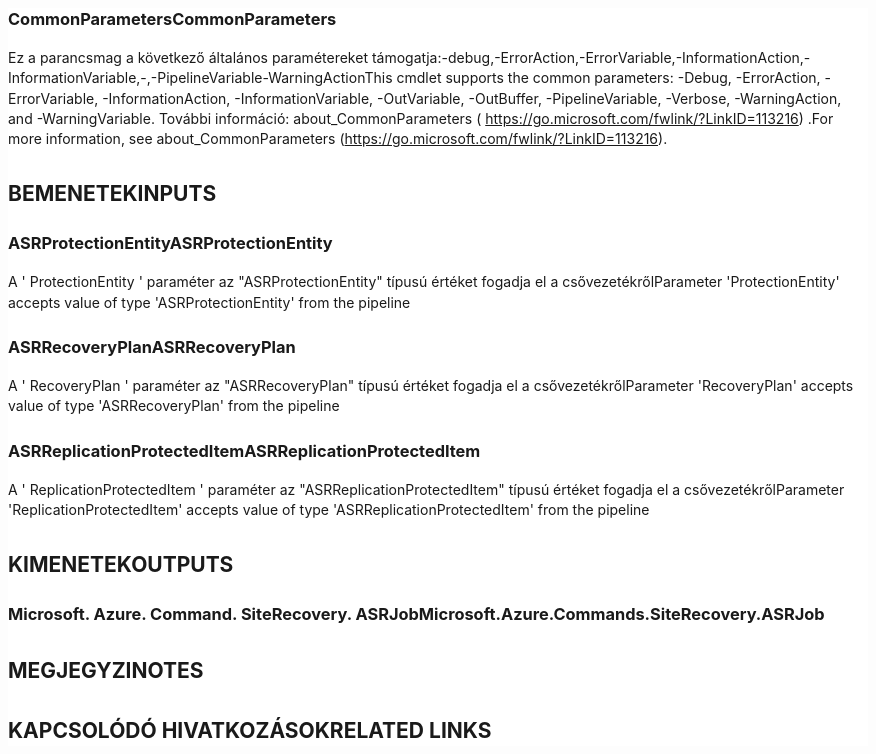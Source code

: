 ### <span data-ttu-id="e4f14-148">CommonParameters</span><span class="sxs-lookup"><span data-stu-id="e4f14-148">CommonParameters</span></span>
<span data-ttu-id="e4f14-149">Ez a parancsmag a következő általános paramétereket támogatja:-debug,-ErrorAction,-ErrorVariable,-InformationAction,-InformationVariable,-,-PipelineVariable-WarningAction</span><span class="sxs-lookup"><span data-stu-id="e4f14-149">This cmdlet supports the common parameters: -Debug, -ErrorAction, -ErrorVariable, -InformationAction, -InformationVariable, -OutVariable, -OutBuffer, -PipelineVariable, -Verbose, -WarningAction, and -WarningVariable.</span></span> <span data-ttu-id="e4f14-150">További információ: about_CommonParameters ( https://go.microsoft.com/fwlink/?LinkID=113216) .</span><span class="sxs-lookup"><span data-stu-id="e4f14-150">For more information, see about_CommonParameters (https://go.microsoft.com/fwlink/?LinkID=113216).</span></span>

## <span data-ttu-id="e4f14-151">BEMENETEK</span><span class="sxs-lookup"><span data-stu-id="e4f14-151">INPUTS</span></span>

### <span data-ttu-id="e4f14-152">ASRProtectionEntity</span><span class="sxs-lookup"><span data-stu-id="e4f14-152">ASRProtectionEntity</span></span>
<span data-ttu-id="e4f14-153">A ' ProtectionEntity ' paraméter az "ASRProtectionEntity" típusú értéket fogadja el a csővezetékről</span><span class="sxs-lookup"><span data-stu-id="e4f14-153">Parameter 'ProtectionEntity' accepts value of type 'ASRProtectionEntity' from the pipeline</span></span>

### <span data-ttu-id="e4f14-154">ASRRecoveryPlan</span><span class="sxs-lookup"><span data-stu-id="e4f14-154">ASRRecoveryPlan</span></span>
<span data-ttu-id="e4f14-155">A ' RecoveryPlan ' paraméter az "ASRRecoveryPlan" típusú értéket fogadja el a csővezetékről</span><span class="sxs-lookup"><span data-stu-id="e4f14-155">Parameter 'RecoveryPlan' accepts value of type 'ASRRecoveryPlan' from the pipeline</span></span>

### <span data-ttu-id="e4f14-156">ASRReplicationProtectedItem</span><span class="sxs-lookup"><span data-stu-id="e4f14-156">ASRReplicationProtectedItem</span></span>
<span data-ttu-id="e4f14-157">A ' ReplicationProtectedItem ' paraméter az "ASRReplicationProtectedItem" típusú értéket fogadja el a csővezetékről</span><span class="sxs-lookup"><span data-stu-id="e4f14-157">Parameter 'ReplicationProtectedItem' accepts value of type 'ASRReplicationProtectedItem' from the pipeline</span></span>

## <span data-ttu-id="e4f14-158">KIMENETEK</span><span class="sxs-lookup"><span data-stu-id="e4f14-158">OUTPUTS</span></span>

### <span data-ttu-id="e4f14-159">Microsoft. Azure. Command. SiteRecovery. ASRJob</span><span class="sxs-lookup"><span data-stu-id="e4f14-159">Microsoft.Azure.Commands.SiteRecovery.ASRJob</span></span>

## <span data-ttu-id="e4f14-160">MEGJEGYZI</span><span class="sxs-lookup"><span data-stu-id="e4f14-160">NOTES</span></span>

## <span data-ttu-id="e4f14-161">KAPCSOLÓDÓ HIVATKOZÁSOK</span><span class="sxs-lookup"><span data-stu-id="e4f14-161">RELATED LINKS</span></span>

